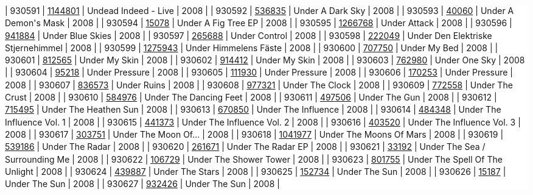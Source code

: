 | 930591 | [1144801](https://www.discogs.com/master/1144801) | Undead Indeed - Live | 2008 |
| 930592 | [536835](https://www.discogs.com/master/536835) | Under A Dark Sky | 2008 |
| 930593 | [40060](https://www.discogs.com/master/40060) | Under A Demon's Mask | 2008 |
| 930594 | [15078](https://www.discogs.com/master/15078) | Under A Fig Tree EP | 2008 |
| 930595 | [1266768](https://www.discogs.com/master/1266768) | Under Attack | 2008 |
| 930596 | [941884](https://www.discogs.com/master/941884) | Under Blue Skies | 2008 |
| 930597 | [265688](https://www.discogs.com/master/265688) | Under Control | 2008 |
| 930598 | [222049](https://www.discogs.com/master/222049) | Under Den Elektriske Stjernehimmel | 2008 |
| 930599 | [1275943](https://www.discogs.com/master/1275943) | Under Himmelens Fäste | 2008 |
| 930600 | [707750](https://www.discogs.com/master/707750) | Under My Bed | 2008 |
| 930601 | [812565](https://www.discogs.com/master/812565) | Under My Skin | 2008 |
| 930602 | [914412](https://www.discogs.com/master/914412) | Under My Skin | 2008 |
| 930603 | [762980](https://www.discogs.com/master/762980) | Under One Sky | 2008 |
| 930604 | [95218](https://www.discogs.com/master/95218) | Under Pressure | 2008 |
| 930605 | [111930](https://www.discogs.com/master/111930) | Under Pressure | 2008 |
| 930606 | [170253](https://www.discogs.com/master/170253) | Under Pressure | 2008 |
| 930607 | [836573](https://www.discogs.com/master/836573) | Under Ruins | 2008 |
| 930608 | [977321](https://www.discogs.com/master/977321) | Under The Clock | 2008 |
| 930609 | [772558](https://www.discogs.com/master/772558) | Under The Crust | 2008 |
| 930610 | [584976](https://www.discogs.com/master/584976) | Under The Dancing Feet | 2008 |
| 930611 | [497506](https://www.discogs.com/master/497506) | Under The Gun | 2008 |
| 930612 | [715495](https://www.discogs.com/master/715495) | Under The Heathen Sun | 2008 |
| 930613 | [670850](https://www.discogs.com/master/670850) | Under The Influence | 2008 |
| 930614 | [484348](https://www.discogs.com/master/484348) | Under The Influence Vol. 1 | 2008 |
| 930615 | [441373](https://www.discogs.com/master/441373) | Under The Influence Vol. 2 | 2008 |
| 930616 | [403520](https://www.discogs.com/master/403520) | Under The Influence Vol. 3 | 2008 |
| 930617 | [303751](https://www.discogs.com/master/303751) | Under The Moon Of... | 2008 |
| 930618 | [1041977](https://www.discogs.com/master/1041977) | Under The Moons Of Mars | 2008 |
| 930619 | [539186](https://www.discogs.com/master/539186) | Under The Radar | 2008 |
| 930620 | [261671](https://www.discogs.com/master/261671) | Under The Radar EP | 2008 |
| 930621 | [33192](https://www.discogs.com/master/33192) | Under The Sea / Surrounding Me | 2008 |
| 930622 | [106729](https://www.discogs.com/master/106729) | Under The Shower Tower | 2008 |
| 930623 | [801755](https://www.discogs.com/master/801755) | Under The Spell Of The Unlight | 2008 |
| 930624 | [439887](https://www.discogs.com/master/439887) | Under The Stars | 2008 |
| 930625 | [152734](https://www.discogs.com/master/152734) | Under The Sun | 2008 |
| 930626 | [15187](https://www.discogs.com/master/15187) | Under The Sun | 2008 |
| 930627 | [932426](https://www.discogs.com/master/932426) | Under The Sun | 2008 |
